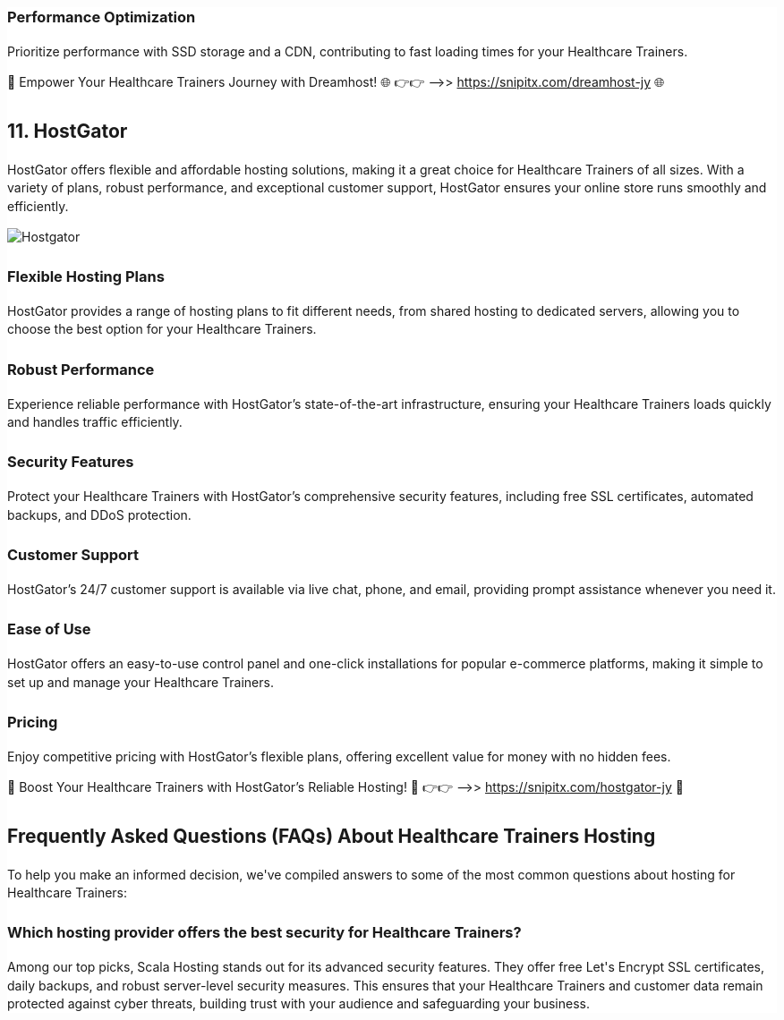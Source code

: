 ### Performance Optimization
Prioritize performance with SSD storage and a CDN, contributing to fast loading times for your Healthcare Trainers.

🚀 Empower Your Healthcare Trainers Journey with Dreamhost! 🌐
👉👉 -->> https://snipitx.com/dreamhost-jy 🌐

## 11. HostGator

HostGator offers flexible and affordable hosting solutions, making it a great choice for Healthcare Trainers of all sizes. With a variety of plans, robust performance, and exceptional customer support, HostGator ensures your online store runs smoothly and efficiently.

![Hostgator](https://i.imgur.com/SNC0dSu.jpeg "Hostgator Hosting")

### Flexible Hosting Plans
HostGator provides a range of hosting plans to fit different needs, from shared hosting to dedicated servers, allowing you to choose the best option for your Healthcare Trainers.

### Robust Performance
Experience reliable performance with HostGator’s state-of-the-art infrastructure, ensuring your Healthcare Trainers loads quickly and handles traffic efficiently.

### Security Features
Protect your Healthcare Trainers with HostGator’s comprehensive security features, including free SSL certificates, automated backups, and DDoS protection.

### Customer Support
HostGator’s 24/7 customer support is available via live chat, phone, and email, providing prompt assistance whenever you need it.

### Ease of Use
HostGator offers an easy-to-use control panel and one-click installations for popular e-commerce platforms, making it simple to set up and manage your Healthcare Trainers.

### Pricing
Enjoy competitive pricing with HostGator’s flexible plans, offering excellent value for money with no hidden fees.

🌟 Boost Your Healthcare Trainers with HostGator’s Reliable Hosting! 🚀
👉👉 -->> https://snipitx.com/hostgator-jy 🚀

## Frequently Asked Questions (FAQs) About Healthcare Trainers Hosting

To help you make an informed decision, we've compiled answers to some of the most common questions about hosting for Healthcare Trainers:

### Which hosting provider offers the best security for Healthcare Trainers? 
Among our top picks, Scala Hosting stands out for its advanced security features. They offer free Let's Encrypt SSL certificates, daily backups, and robust server-level security measures. This ensures that your Healthcare Trainers and customer data remain protected against cyber threats, building trust with your audience and safeguarding your business.
